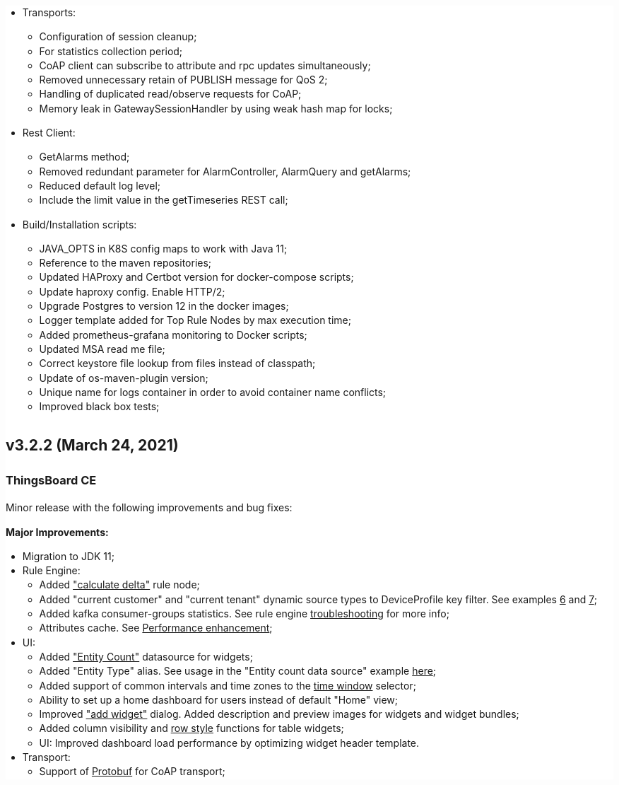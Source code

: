 * Transports:

  * Configuration of session cleanup;
  * For statistics collection period;
  * CoAP client can subscribe to attribute and rpc updates simultaneously;
  * Removed unnecessary retain of PUBLISH message for QoS 2;
  * Handling of duplicated read/observe requests for CoAP;
  * Memory leak in GatewaySessionHandler by using weak hash map for locks;

* Rest Client:
  * GetAlarms method;
  * Removed redundant parameter for AlarmController, AlarmQuery and getAlarms;
  * Reduced default log level;
  * Include the limit value in the getTimeseries REST call;

* Build/Installation scripts:

  * JAVA_OPTS in K8S config maps to work with Java 11;
  * Reference to the maven repositories;
  * Updated HAProxy and Certbot version for docker-compose scripts;
  * Update haproxy config. Enable HTTP/2;
  * Upgrade Postgres to version 12 in the docker images;
  * Logger template added for Top Rule Nodes by max execution time;
  * Added prometheus-grafana monitoring to Docker scripts;
  * Updated MSA read me file;
  * Correct keystore file lookup from files instead of classpath;
  * Update of os-maven-plugin version;
  * Unique name for logs container in order to avoid container name conflicts;
  * Improved black box tests;


## v3.2.2 (March 24, 2021)

### ThingsBoard CE

Minor release with the following improvements and bug fixes:

**Major Improvements:**

* Migration to JDK 11;
* Rule Engine:
    * Added ["calculate delta"](/docs/user-guide/rule-engine-2-0/enrichment-nodes/#calculate-delta) rule node;
    * Added "current customer" and "current tenant" dynamic source types to DeviceProfile key filter. See examples [6](/docs/user-guide/device-profiles/#example-6-advanced-thresholds) and [7](/docs/user-guide/device-profiles/#example-7-dynamic-thresholds-based-on-the-tenant-or-customer-attributes);
    * Added kafka consumer-groups statistics. See rule engine [troubleshooting](/docs/user-guide/rule-engine-2-0/overview/#troubleshooting) for more info;
    * Attributes cache. See [Performance enhancement](/docs/user-guide/attributes/#performance-enhancement);
* UI:
    * Added ["Entity Count"](/docs/user-guide/dashboards/#2-widget-data-source-types) datasource for widgets;
    * Added "Entity Type" alias. See usage in the "Entity count data source" example [here](/docs/user-guide/dashboards/#2-widget-data-source-types);
    * Added support of common intervals and time zones to the [time window](/docs/user-guide/dashboards/#time-window) selector;
    * Ability to set up a home dashboard for users instead of default "Home" view;
    * Improved ["add widget"](/docs/user-guide/dashboards/#adding-widget-to-the-dashboard) dialog. Added description and preview images for widgets and widget bundles;
    * Added column visibility and [row style](/docs/user-guide/ui/entity-table-widget/#6-row-style-function) functions for table widgets;
    * UI: Improved dashboard load performance by optimizing widget header template.
* Transport:
    * Support of [Protobuf](/docs/user-guide/device-profiles/#coap-device-type-default) for CoAP transport;
